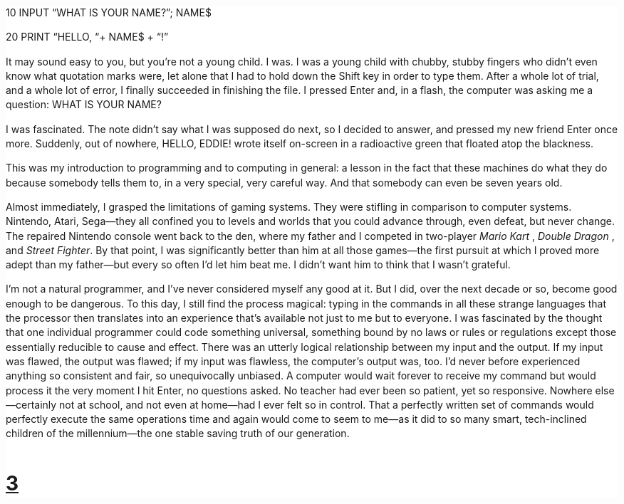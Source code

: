 10 INPUT “WHAT IS YOUR NAME?”; NAME$

20 PRINT “HELLO, “+ NAME$ + “!”

It may sound easy to you, but you’re not a young child. I was. I was a young
child with chubby, stubby fingers who didn’t even know what quotation marks
were, let alone that I had to hold down the Shift key in order to type them.
After a whole lot of trial, and a whole lot of error, I finally succeeded in
finishing the file. I pressed Enter and, in a flash, the computer was asking
me a question: WHAT IS YOUR NAME?

I was fascinated. The note didn’t say what I was supposed do next, so I
decided to answer, and pressed my new friend Enter once more. Suddenly, out of
nowhere, HELLO, EDDIE! wrote itself on-screen in a radioactive green that
floated atop the blackness.

This was my introduction to programming and to computing in general: a lesson
in the fact that these machines do what they do because somebody tells them
to, in a very special, very careful way. And that somebody can even be seven
years old.

Almost immediately, I grasped the limitations of gaming systems. They were
stifling in comparison to computer systems. Nintendo, Atari, Sega—they all
confined you to levels and worlds that you could advance through, even defeat,
but never change. The repaired Nintendo console went back to the den, where my
father and I competed in two-player _Mario Kart_ , _Double Dragon_ , and
_Street Fighter_. By that point, I was significantly better than him at all
those games—the first pursuit at which I proved more adept than my father—but
every so often I’d let him beat me. I didn’t want him to think that I wasn’t
grateful.

I’m not a natural programmer, and I’ve never considered myself any good at it.
But I did, over the next decade or so, become good enough to be dangerous. To
this day, I still find the process magical: typing in the commands in all
these strange languages that the processor then translates into an experience
that’s available not just to me but to everyone. I was fascinated by the
thought that one individual programmer could code something universal,
something bound by no laws or rules or regulations except those essentially
reducible to cause and effect. There was an utterly logical relationship
between my input and the output. If my input was flawed, the output was
flawed; if my input was flawless, the computer’s output was, too. I’d never
before experienced anything so consistent and fair, so unequivocally unbiased.
A computer would wait forever to receive my command but would process it the
very moment I hit Enter, no questions asked. No teacher had ever been so
patient, yet so responsive. Nowhere else—certainly not at school, and not even
at home—had I ever felt so in control. That a perfectly written set of
commands would perfectly execute the same operations time and again would come
to seem to me—as it did to so many smart, tech-inclined children of the
millennium—the one stable saving truth of our generation.


# [**3**](part0039.html#c_ch3)
